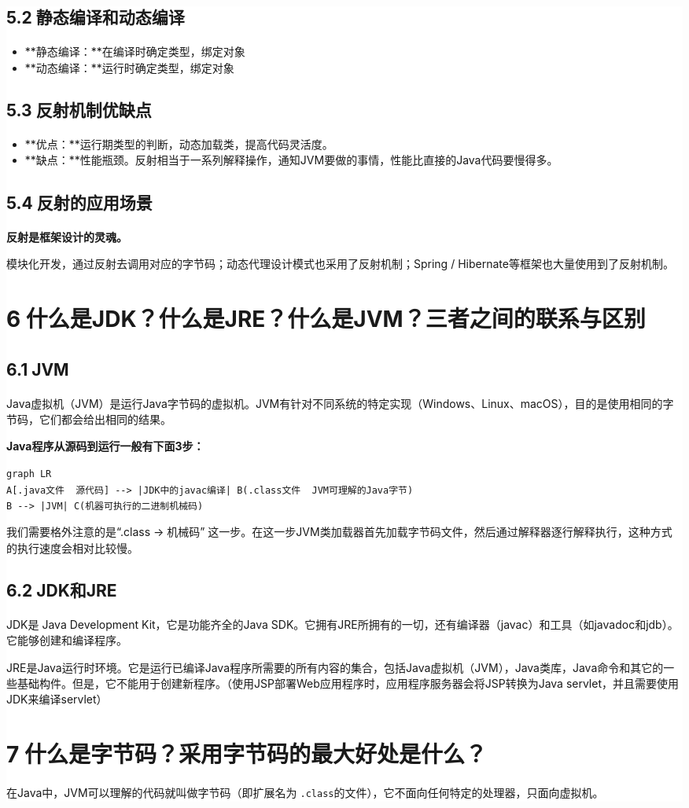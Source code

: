 

## 5.2 静态编译和动态编译

- **静态编译：**在编译时确定类型，绑定对象
- **动态编译：**运行时确定类型，绑定对象



## 5.3 反射机制优缺点

- **优点：**运行期类型的判断，动态加载类，提高代码灵活度。
- **缺点：**性能瓶颈。反射相当于一系列解释操作，通知JVM要做的事情，性能比直接的Java代码要慢得多。



## 5.4 反射的应用场景

**反射是框架设计的灵魂。**

模块化开发，通过反射去调用对应的字节码；动态代理设计模式也采用了反射机制；Spring / Hibernate等框架也大量使用到了反射机制。



# 6 什么是JDK？什么是JRE？什么是JVM？三者之间的联系与区别

## 6.1 JVM

Java虚拟机（JVM）是运行Java字节码的虚拟机。JVM有针对不同系统的特定实现（Windows、Linux、macOS），目的是使用相同的字节码，它们都会给出相同的结果。

**Java程序从源码到运行一般有下面3步：**



```mermaid
graph LR
A[.java文件  源代码] --> |JDK中的javac编译| B(.class文件  JVM可理解的Java字节) 
B --> |JVM| C(机器可执行的二进制机械码)

```

我们需要格外注意的是“.class -> 机械码” 这一步。在这一步JVM类加载器首先加载字节码文件，然后通过解释器逐行解释执行，这种方式的执行速度会相对比较慢。



## 6.2 JDK和JRE

JDK是 Java Development Kit，它是功能齐全的Java SDK。它拥有JRE所拥有的一切，还有编译器（javac）和工具（如javadoc和jdb）。它能够创建和编译程序。

JRE是Java运行时环境。它是运行已编译Java程序所需要的所有内容的集合，包括Java虚拟机（JVM），Java类库，Java命令和其它的一些基础构件。但是，它不能用于创建新程序。（使用JSP部署Web应用程序时，应用程序服务器会将JSP转换为Java servlet，并且需要使用JDK来编译servlet）



# 7 什么是字节码？采用字节码的最大好处是什么？

在Java中，JVM可以理解的代码就叫做字节码（即扩展名为 `.class`的文件），它不面向任何特定的处理器，只面向虚拟机。

